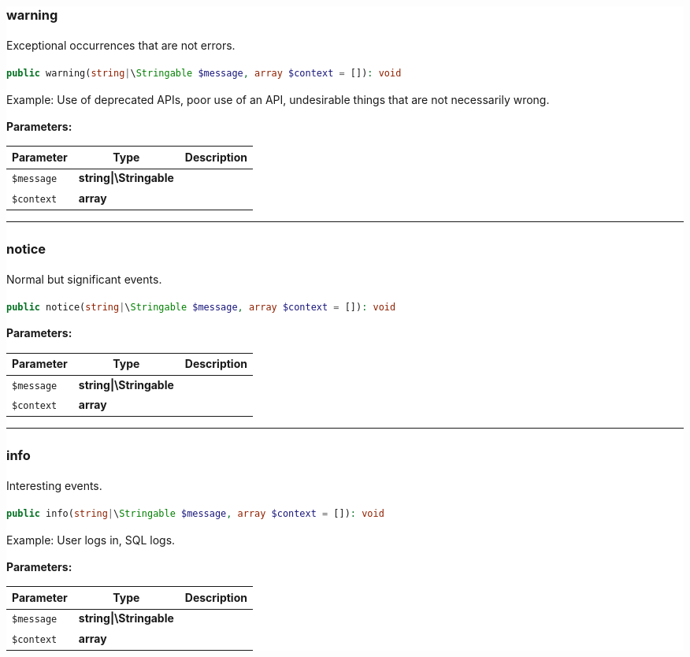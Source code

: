 ### warning

Exceptional occurrences that are not errors.

```php
public warning(string|\Stringable $message, array $context = []): void
```

Example: Use of deprecated APIs, poor use of an API, undesirable things
that are not necessarily wrong.

**Parameters:**

| Parameter | Type | Description |
|-----------|------|-------------|
| `$message` | **string&#124;\Stringable** |  |
| `$context` | **array** |  |

***

### notice

Normal but significant events.

```php
public notice(string|\Stringable $message, array $context = []): void
```

**Parameters:**

| Parameter | Type | Description |
|-----------|------|-------------|
| `$message` | **string&#124;\Stringable** |  |
| `$context` | **array** |  |

***

### info

Interesting events.

```php
public info(string|\Stringable $message, array $context = []): void
```

Example: User logs in, SQL logs.

**Parameters:**

| Parameter | Type | Description |
|-----------|------|-------------|
| `$message` | **string&#124;\Stringable** |  |
| `$context` | **array** |  |
